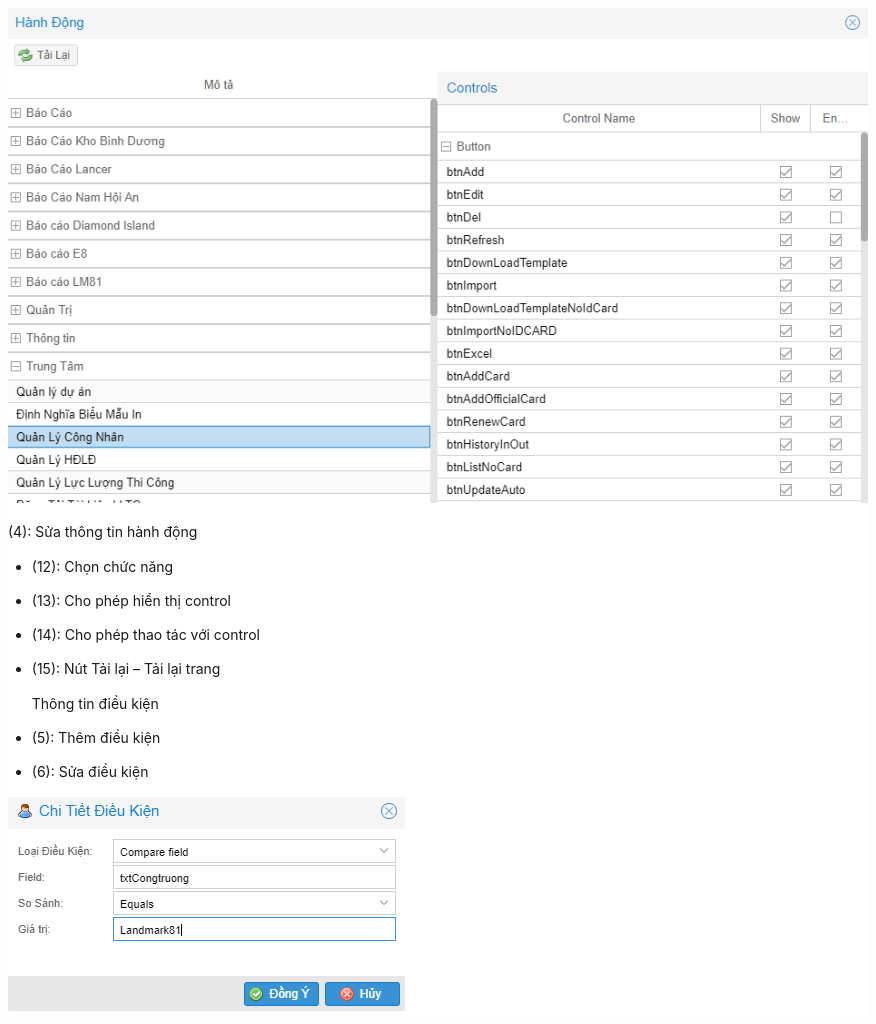 ![](/assets/media/39480374d17a1b62511f7114dfc50841.png)

(4): Sửa thông tin hành động

-   (12): Chọn chức năng

-   (13): Cho phép hiển thị control

-   (14): Cho phép thao tác với control

-   (15): Nút Tải lại – Tải lại trang

    Thông tin điều kiện

-   (5): Thêm điều kiện

-   (6): Sửa điều kiện

![](/assets/media/cd5e2509f2d24e34c8930bb5731d308c.png)
